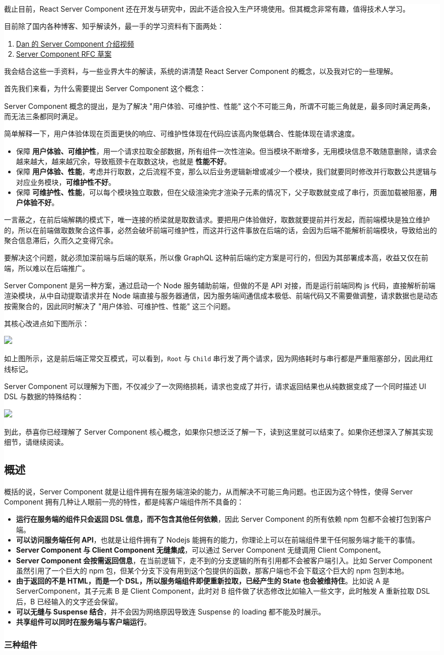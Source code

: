 截止目前，React Server Component 还在开发与研究中，因此不适合投入生产环境使用。但其概念非常有趣，值得技术人学习。

目前除了国内各种博客、知乎解读外，最一手的学习资料有下面两处：

1. [Dan 的 Server Component 介绍视频](https://reactjs.org/blog/2020/12/21/data-fetching-with-react-server-components.html)
2. [Server Component RFC 草案](https://github.com/josephsavona/rfcs/blob/server-components/text/0000-server-components.md)

我会结合这些一手资料，与一些业界大牛的解读，系统的讲清楚 React Server Component 的概念，以及我对它的一些理解。

首先我们来看，为什么需要提出 Server Component 这个概念：

Server Component 概念的提出，是为了解决 "用户体验、可维护性、性能" 这个不可能三角，所谓不可能三角就是，最多同时满足两条，而无法三条都同时满足。

简单解释一下，用户体验体现在页面更快的响应、可维护性体现在代码应该高内聚低耦合、性能体现在请求速度。

- 保障 **用户体验、可维护性**，用一个请求拉取全部数据，所有组件一次性渲染。但当模块不断增多，无用模块信息不敢随意删除，请求会越来越大，越来越冗余，导致瓶颈卡在取数这块，也就是 **性能不好**。
- 保障 **用户体验、性能**，考虑并行取数，之后流程不变，那么以后业务逻辑新增或减少一个模块，我们就要同时修改并行取数公共逻辑与对应业务模块，**可维护性不好**。
- 保障 **可维护性、性能**，可以每个模块独立取数，但在父级渲染完才渲染子元素的情况下，父子取数就变成了串行，页面加载被阻塞，**用户体验不好**。

一言蔽之，在前后端解耦的模式下，唯一连接的桥梁就是取数请求。要把用户体验做好，取数就要提前并行发起，而前端模块是独立维护的，所以在前端做取数聚合这件事，必然会破坏前端可维护性，而这并行这件事放在后端的话，会因为后端不能解析前端模块，导致给出的聚合信息滞后，久而久之变得冗余。

要解决这个问题，就必须加深前端与后端的联系，所以像 GraphQL 这种前后端约定方案是可行的，但因为其部署成本高，收益又仅在前端，所以难以在后端推广。

Server Component 是另一种方案，通过启动一个 Node 服务辅助前端，但做的不是 API 对接，而是运行前端同构 js 代码，直接解析前端渲染模块，从中自动提取请求并在 Node 端直接与服务器通信，因为服务端间通信成本极低、前端代码又不需要做调整，请求数据也是动态按需聚合的，因此同时解决了 "用户体验、可维护性、性能" 这三个问题。

其核心改进点如下图所示：

<img width=300 src="https://img.alicdn.com/imgextra/i2/O1CN01NttXOI21kaFJgNDx1_!!6000000007023-2-tps-720-466.png">

如上图所示，这是前后端正常交互模式，可以看到，`Root` 与 `Child` 串行发了两个请求，因为网络耗时与串行都是严重阻塞部分，因此用红线标记。

Server Component 可以理解为下图，不仅减少了一次网络损耗，请求也变成了并行，请求返回结果也从纯数据变成了一个同时描述 UI DSL 与数据的特殊结构：

<img width=500 src="https://img.alicdn.com/imgextra/i1/O1CN01MDYxZ71K0IkACLmFJ_!!6000000001101-2-tps-1142-468.png">

到此，恭喜你已经理解了 Server Component 核心概念，如果你只想泛泛了解一下，读到这里就可以结束了。如果你还想深入了解其实现细节，请继续阅读。

## 概述

概括的说，Server Component 就是让组件拥有在服务端渲染的能力，从而解决不可能三角问题。也正因为这个特性，使得 Server Component 拥有几种让人眼前一亮的特性，都是纯客户端组件所不具备的：

- **运行在服务端的组件只会返回 DSL 信息，而不包含其他任何依赖**，因此 Server Component 的所有依赖 npm 包都不会被打包到客户端。
- **可以访问服务端任何 API**，也就是让组件拥有了 Nodejs 能拥有的能力，你理论上可以在前端组件里干任何服务端才能干的事情。
- **Server Component 与 Client Component 无缝集成**，可以通过 Server Component 无缝调用 Client Component。
- **Server Component 会按需返回信息**，在当前逻辑下，走不到的分支逻辑的所有引用都不会被客户端引入。比如 Server Component 虽然引用了一个巨大的 npm 包，但某个分支下没有用到这个包提供的函数，那客户端也不会下载这个巨大的 npm 包到本地。
- **由于返回的不是 HTML，而是一个 DSL，所以服务端组件即便重新拉取，已经产生的 State 也会被维持住**。比如说 A 是 ServerComponent，其子元素 B 是 Client Component，此时对 B 组件做了状态修改比如输入一些文字，此时触发 A 重新拉取 DSL 后，B 已经输入的文字还会保留。
- **可以无缝与 Suspense 结合**，并不会因为网络原因导致连 Suspense 的 loading 都不能及时展示。
- **共享组件可以同时在服务端与客户端运行**。

### 三种组件
